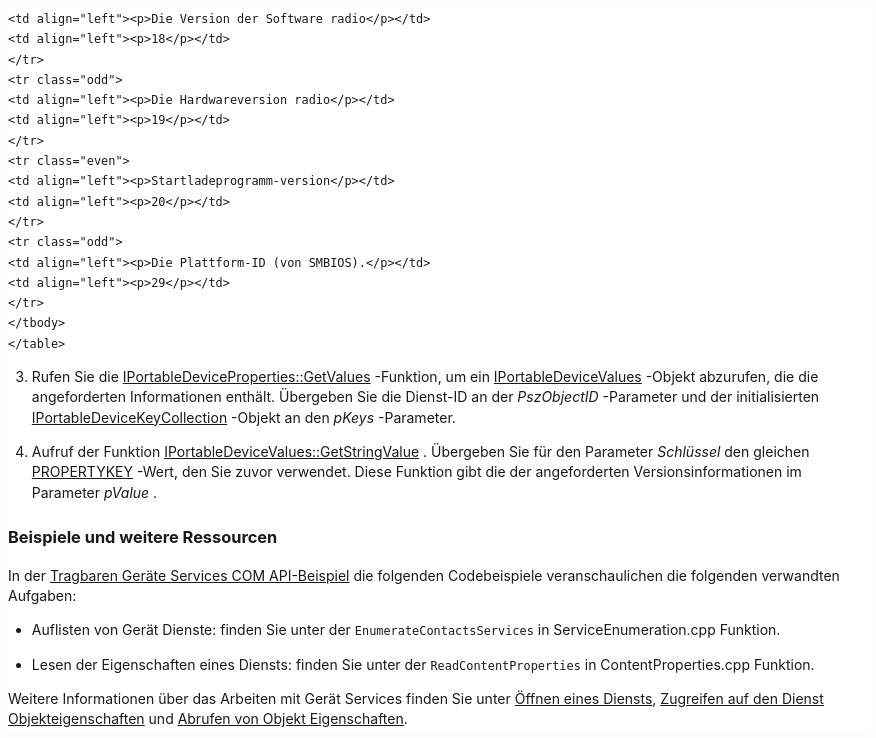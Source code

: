     <td align="left"><p>Die Version der Software radio</p></td>
    <td align="left"><p>18</p></td>
    </tr>
    <tr class="odd">
    <td align="left"><p>Die Hardwareversion radio</p></td>
    <td align="left"><p>19</p></td>
    </tr>
    <tr class="even">
    <td align="left"><p>Startladeprogramm-version</p></td>
    <td align="left"><p>20</p></td>
    </tr>
    <tr class="odd">
    <td align="left"><p>Die Plattform-ID (von SMBIOS).</p></td>
    <td align="left"><p>29</p></td>
    </tr>
    </tbody>
    </table>

     

3.  Rufen Sie die [IPortableDeviceProperties::GetValues](http://msdn.microsoft.com/library/windows/desktop/dd388714.aspx) -Funktion, um ein [IPortableDeviceValues](http://msdn.microsoft.com/library/windows/desktop/dd319461.aspx) -Objekt abzurufen, die die angeforderten Informationen enthält. Übergeben Sie die Dienst-ID an der *PszObjectID* -Parameter und der initialisierten [IPortableDeviceKeyCollection](http://msdn.microsoft.com/library/windows/desktop/dd388548.aspx) -Objekt an den *pKeys* -Parameter.

4.  Aufruf der Funktion [IPortableDeviceValues::GetStringValue](http://msdn.microsoft.com/library/windows/desktop/dd375661.aspx) . Übergeben Sie für den Parameter *Schlüssel* den gleichen [PROPERTYKEY](http://msdn.microsoft.com/library/windows/desktop/bb773381.aspx) -Wert, den Sie zuvor verwendet. Diese Funktion gibt die der angeforderten Versionsinformationen im Parameter *pValue* .

### <a name="span-idexamplesandadditionalresourcesspanspan-idexamplesandadditionalresourcesspanspan-idexamplesandadditionalresourcesspanexamples-and-additional-resources"></a><span id="Examples_and_additional_resources"></span><span id="examples_and_additional_resources"></span><span id="EXAMPLES_AND_ADDITIONAL_RESOURCES"></span>Beispiele und weitere Ressourcen

In der [Tragbaren Geräte Services COM API-Beispiel](http://code.msdn.microsoft.com/windowsdesktop/Portable-Devices-COM-API-b1e2db21) die folgenden Codebeispiele veranschaulichen die folgenden verwandten Aufgaben:

-   Auflisten von Gerät Dienste: finden Sie unter der `EnumerateContactsServices` in ServiceEnumeration.cpp Funktion.

-   Lesen der Eigenschaften eines Diensts: finden Sie unter der `ReadContentProperties` in ContentProperties.cpp Funktion.

Weitere Informationen über das Arbeiten mit Gerät Services finden Sie unter [Öffnen eines Diensts](http://msdn.microsoft.com/library/windows/desktop/dd375706.aspx), [Zugreifen auf den Dienst Objekteigenschaften](http://msdn.microsoft.com/library/windows/desktop/dd743198.aspx) und [Abrufen von Objekt Eigenschaften](http://msdn.microsoft.com/library/windows/desktop/dd375722.aspx).

 

 





